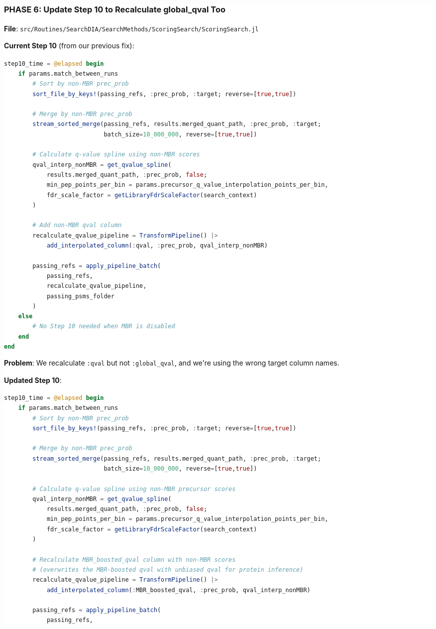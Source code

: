 ### PHASE 6: Update Step 10 to Recalculate global_qval Too

**File**: `src/Routines/SearchDIA/SearchMethods/ScoringSearch/ScoringSearch.jl`

**Current Step 10** (from our previous fix):
```julia
step10_time = @elapsed begin
    if params.match_between_runs
        # Sort by non-MBR prec_prob
        sort_file_by_keys!(passing_refs, :prec_prob, :target; reverse=[true,true])

        # Merge by non-MBR prec_prob
        stream_sorted_merge(passing_refs, results.merged_quant_path, :prec_prob, :target;
                            batch_size=10_000_000, reverse=[true,true])

        # Calculate q-value spline using non-MBR scores
        qval_interp_nonMBR = get_qvalue_spline(
            results.merged_quant_path, :prec_prob, false;
            min_pep_points_per_bin = params.precursor_q_value_interpolation_points_per_bin,
            fdr_scale_factor = getLibraryFdrScaleFactor(search_context)
        )

        # Add non-MBR qval column
        recalculate_qvalue_pipeline = TransformPipeline() |>
            add_interpolated_column(:qval, :prec_prob, qval_interp_nonMBR)

        passing_refs = apply_pipeline_batch(
            passing_refs,
            recalculate_qvalue_pipeline,
            passing_psms_folder
        )
    else
        # No Step 10 needed when MBR is disabled
    end
end
```

**Problem**: We recalculate `:qval` but not `:global_qval`, and we're using the wrong target column names.

**Updated Step 10**:
```julia
step10_time = @elapsed begin
    if params.match_between_runs
        # Sort by non-MBR prec_prob
        sort_file_by_keys!(passing_refs, :prec_prob, :target; reverse=[true,true])

        # Merge by non-MBR prec_prob
        stream_sorted_merge(passing_refs, results.merged_quant_path, :prec_prob, :target;
                            batch_size=10_000_000, reverse=[true,true])

        # Calculate q-value spline using non-MBR precursor scores
        qval_interp_nonMBR = get_qvalue_spline(
            results.merged_quant_path, :prec_prob, false;
            min_pep_points_per_bin = params.precursor_q_value_interpolation_points_per_bin,
            fdr_scale_factor = getLibraryFdrScaleFactor(search_context)
        )

        # Recalculate MBR_boosted_qval column with non-MBR scores
        # (overwrites the MBR-boosted qval with unbiased qval for protein inference)
        recalculate_qvalue_pipeline = TransformPipeline() |>
            add_interpolated_column(:MBR_boosted_qval, :prec_prob, qval_interp_nonMBR)

        passing_refs = apply_pipeline_batch(
            passing_refs,
```